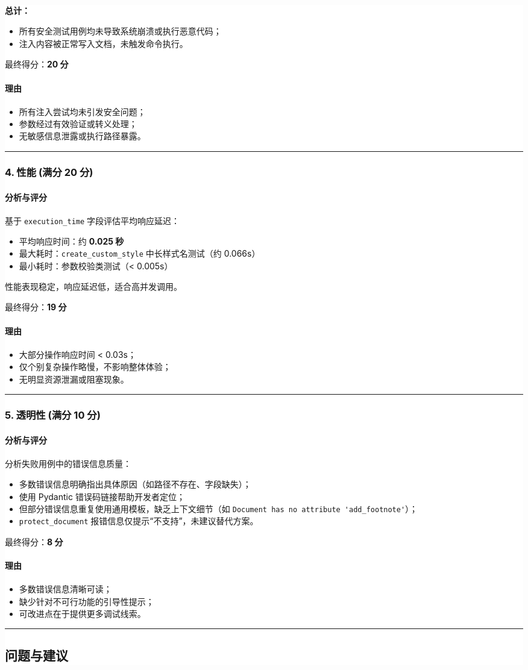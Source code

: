 
**总计：**
- 所有安全测试用例均未导致系统崩溃或执行恶意代码；
- 注入内容被正常写入文档，未触发命令执行。

最终得分：**20 分**

#### 理由
- 所有注入尝试均未引发安全问题；
- 参数经过有效验证或转义处理；
- 无敏感信息泄露或执行路径暴露。

---

### 4. 性能 (满分 20 分)

#### 分析与评分

基于 `execution_time` 字段评估平均响应延迟：

- 平均响应时间：约 **0.025 秒**
- 最大耗时：`create_custom_style` 中长样式名测试（约 0.066s）
- 最小耗时：参数校验类测试（< 0.005s）

性能表现稳定，响应延迟低，适合高并发调用。

最终得分：**19 分**

#### 理由
- 大部分操作响应时间 < 0.03s；
- 仅个别复杂操作略慢，不影响整体体验；
- 无明显资源泄漏或阻塞现象。

---

### 5. 透明性 (满分 10 分)

#### 分析与评分

分析失败用例中的错误信息质量：

- 多数错误信息明确指出具体原因（如路径不存在、字段缺失）；
- 使用 Pydantic 错误码链接帮助开发者定位；
- 但部分错误信息重复使用通用模板，缺乏上下文细节（如 `Document has no attribute 'add_footnote'`）；
- `protect_document` 报错信息仅提示“不支持”，未建议替代方案。

最终得分：**8 分**

#### 理由
- 多数错误信息清晰可读；
- 缺少针对不可行功能的引导性提示；
- 可改进点在于提供更多调试线索。

---

## 问题与建议
